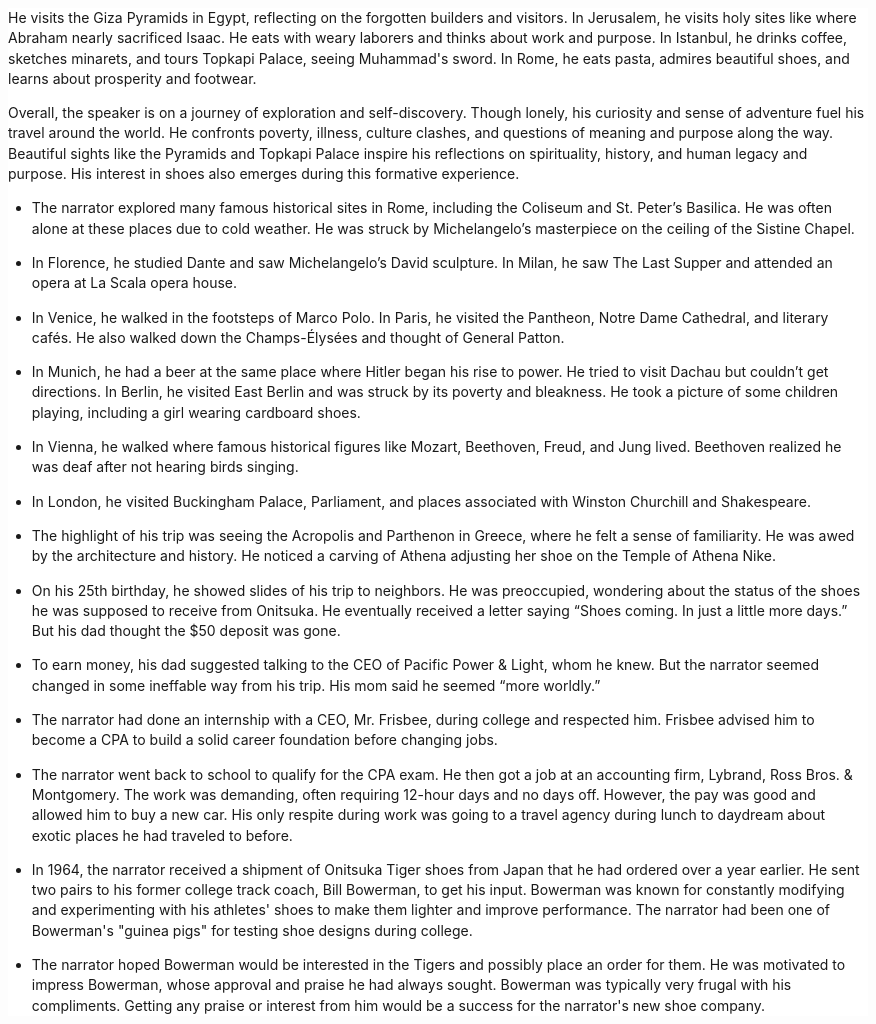 He visits the Giza Pyramids in Egypt, reflecting on the forgotten builders and visitors. In Jerusalem, he visits holy sites like where Abraham nearly sacrificed Isaac. He eats with weary laborers and thinks about work and purpose. In Istanbul, he drinks coffee, sketches minarets, and tours Topkapi Palace, seeing Muhammad's sword. In Rome, he eats pasta, admires beautiful shoes, and learns about prosperity and footwear.

Overall, the speaker is on a journey of exploration and self-discovery. Though lonely, his curiosity and sense of adventure fuel his travel around the world. He confronts poverty, illness, culture clashes, and questions of meaning and purpose along the way. Beautiful sights like the Pyramids and Topkapi Palace inspire his reflections on spirituality, history, and human legacy and purpose. His interest in shoes also emerges during this formative experience.

 

- The narrator explored many famous historical sites in Rome, including the Coliseum and St. Peter’s Basilica. He was often alone at these places due to cold weather. He was struck by Michelangelo’s masterpiece on the ceiling of the Sistine Chapel. 

- In Florence, he studied Dante and saw Michelangelo’s David sculpture. In Milan, he saw The Last Supper and attended an opera at La Scala opera house.

- In Venice, he walked in the footsteps of Marco Polo. In Paris, he visited the Pantheon, Notre Dame Cathedral, and literary cafés. He also walked down the Champs-Élysées and thought of General Patton.

- In Munich, he had a beer at the same place where Hitler began his rise to power. He tried to visit Dachau but couldn’t get directions. In Berlin, he visited East Berlin and was struck by its poverty and bleakness. He took a picture of some children playing, including a girl wearing cardboard shoes.

- In Vienna, he walked where famous historical figures like Mozart, Beethoven, Freud, and Jung lived. Beethoven realized he was deaf after not hearing birds singing. 

- In London, he visited Buckingham Palace, Parliament, and places associated with Winston Churchill and Shakespeare. 

- The highlight of his trip was seeing the Acropolis and Parthenon in Greece, where he felt a sense of familiarity. He was awed by the architecture and history. He noticed a carving of Athena adjusting her shoe on the Temple of Athena Nike.

- On his 25th birthday, he showed slides of his trip to neighbors. He was preoccupied, wondering about the status of the shoes he was supposed to receive from Onitsuka. He eventually received a letter saying “Shoes coming. In just a little more days.” But his dad thought the $50 deposit was gone.

- To earn money, his dad suggested talking to the CEO of Pacific Power & Light, whom he knew. But the narrator seemed changed in some ineffable way from his trip. His mom said he seemed “more worldly.”

 

- The narrator had done an internship with a CEO, Mr. Frisbee, during college and respected him. Frisbee advised him to become a CPA to build a solid career foundation before changing jobs. 
- The narrator went back to school to qualify for the CPA exam. He then got a job at an accounting firm, Lybrand, Ross Bros. & Montgomery. The work was demanding, often requiring 12-hour days and no days off. However, the pay was good and allowed him to buy a new car. His only respite during work was going to a travel agency during lunch to daydream about exotic places he had traveled to before. 
- In 1964, the narrator received a shipment of Onitsuka Tiger shoes from Japan that he had ordered over a year earlier. He sent two pairs to his former college track coach, Bill Bowerman, to get his input. Bowerman was known for constantly modifying and experimenting with his athletes' shoes to make them lighter and improve performance. The narrator had been one of Bowerman's "guinea pigs" for testing shoe designs during college. 
- The narrator hoped Bowerman would be interested in the Tigers and possibly place an order for them. He was motivated to impress Bowerman, whose approval and praise he had always sought. Bowerman was typically very frugal with his compliments. Getting any praise or interest from him would be a success for the narrator's new shoe company.
